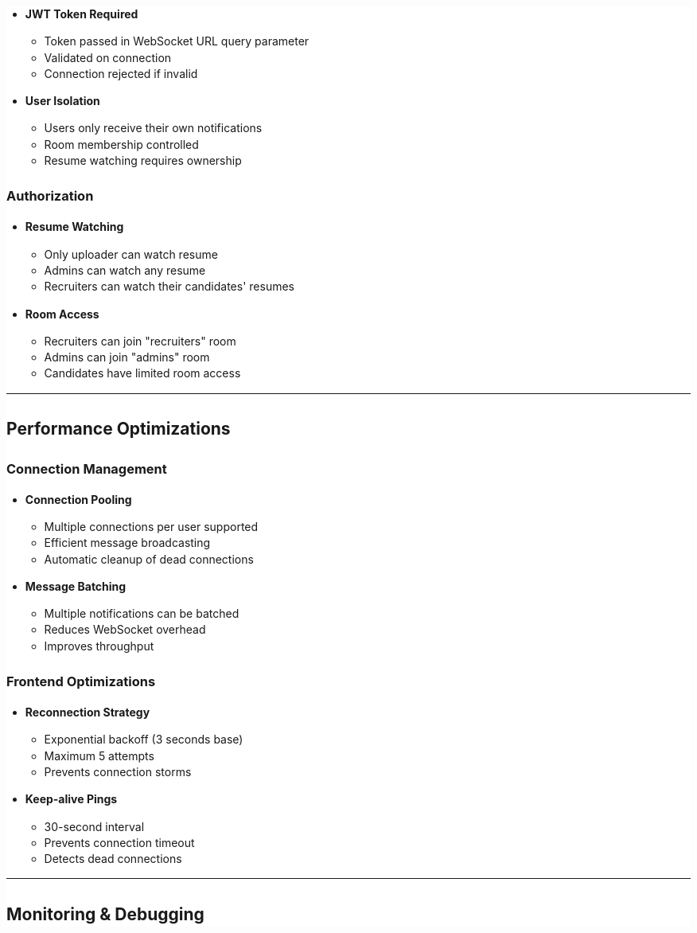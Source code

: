 - **JWT Token Required**
  - Token passed in WebSocket URL query parameter
  - Validated on connection
  - Connection rejected if invalid

- **User Isolation**
  - Users only receive their own notifications
  - Room membership controlled
  - Resume watching requires ownership

### Authorization

- **Resume Watching**
  - Only uploader can watch resume
  - Admins can watch any resume
  - Recruiters can watch their candidates' resumes

- **Room Access**
  - Recruiters can join "recruiters" room
  - Admins can join "admins" room
  - Candidates have limited room access

---

## Performance Optimizations

### Connection Management

- **Connection Pooling**
  - Multiple connections per user supported
  - Efficient message broadcasting
  - Automatic cleanup of dead connections

- **Message Batching**
  - Multiple notifications can be batched
  - Reduces WebSocket overhead
  - Improves throughput

### Frontend Optimizations

- **Reconnection Strategy**
  - Exponential backoff (3 seconds base)
  - Maximum 5 attempts
  - Prevents connection storms

- **Keep-alive Pings**
  - 30-second interval
  - Prevents connection timeout
  - Detects dead connections

---

## Monitoring & Debugging
